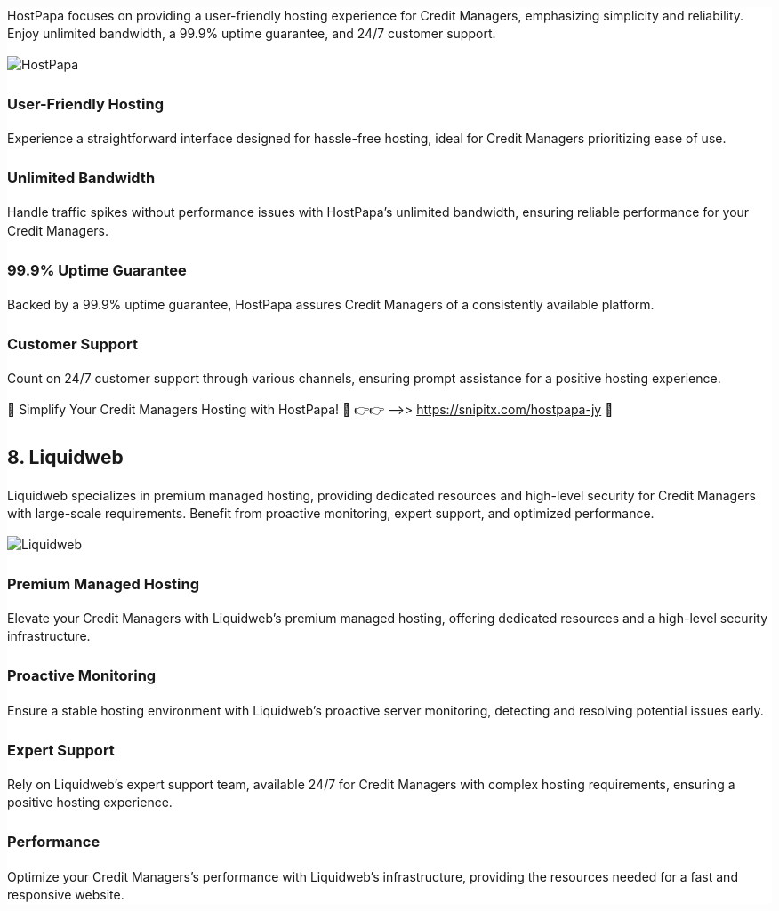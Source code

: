 HostPapa focuses on providing a user-friendly hosting experience for Credit Managers, emphasizing simplicity and reliability. Enjoy unlimited bandwidth, a 99.9% uptime guarantee, and 24/7 customer support.

![HostPapa](https://i.imgur.com/ouDTkvl.jpeg "HostPapa Hosting")

### User-Friendly Hosting
Experience a straightforward interface designed for hassle-free hosting, ideal for Credit Managers prioritizing ease of use.

### Unlimited Bandwidth
Handle traffic spikes without performance issues with HostPapa’s unlimited bandwidth, ensuring reliable performance for your Credit Managers.

### 99.9% Uptime Guarantee
Backed by a 99.9% uptime guarantee, HostPapa assures Credit Managers of a consistently available platform.

### Customer Support
Count on 24/7 customer support through various channels, ensuring prompt assistance for a positive hosting experience.

🌈 Simplify Your Credit Managers Hosting with HostPapa! 🚀
👉👉 -->> https://snipitx.com/hostpapa-jy 🚀

## 8. Liquidweb

Liquidweb specializes in premium managed hosting, providing dedicated resources and high-level security for Credit Managers with large-scale requirements. Benefit from proactive monitoring, expert support, and optimized performance.

![Liquidweb](https://i.imgur.com/4IvT9SC.jpeg "Liquidweb Hosting")

### Premium Managed Hosting
Elevate your Credit Managers with Liquidweb’s premium managed hosting, offering dedicated resources and a high-level security infrastructure.

### Proactive Monitoring
Ensure a stable hosting environment with Liquidweb’s proactive server monitoring, detecting and resolving potential issues early.

### Expert Support
Rely on Liquidweb’s expert support team, available 24/7 for Credit Managers with complex hosting requirements, ensuring a positive hosting experience.

### Performance
Optimize your Credit Managers’s performance with Liquidweb’s infrastructure, providing the resources needed for a fast and responsive website.
